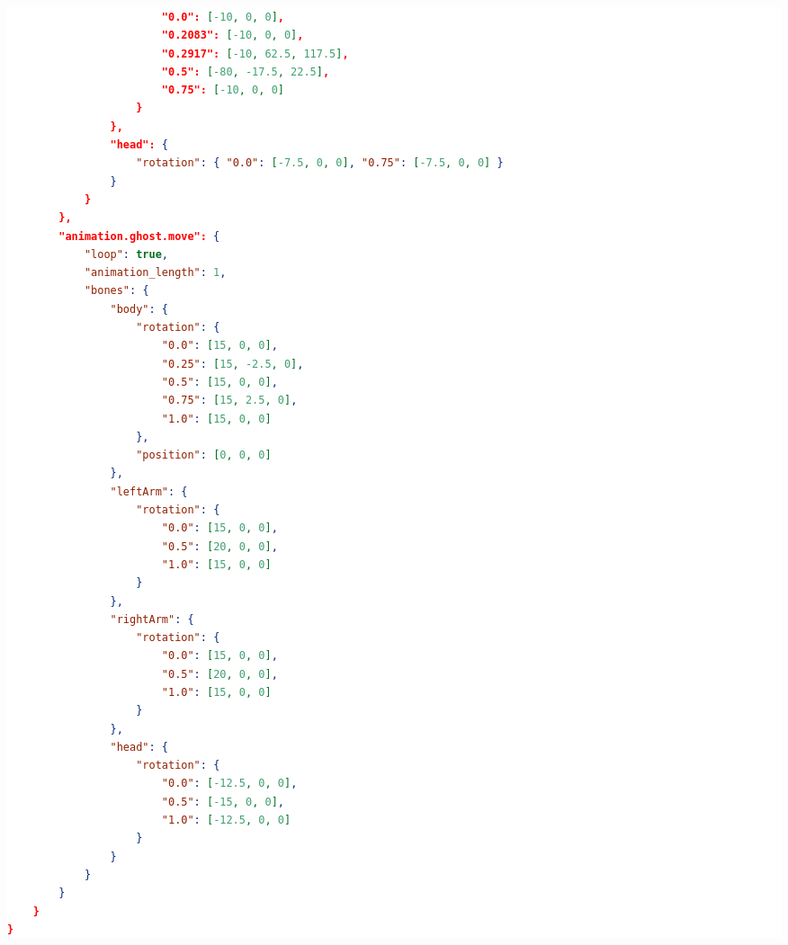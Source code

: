 ```json
						"0.0": [-10, 0, 0],
						"0.2083": [-10, 0, 0],
						"0.2917": [-10, 62.5, 117.5],
						"0.5": [-80, -17.5, 22.5],
						"0.75": [-10, 0, 0]
					}
				},
				"head": {
					"rotation": { "0.0": [-7.5, 0, 0], "0.75": [-7.5, 0, 0] }
				}
			}
		},
		"animation.ghost.move": {
			"loop": true,
			"animation_length": 1,
			"bones": {
				"body": {
					"rotation": {
						"0.0": [15, 0, 0],
						"0.25": [15, -2.5, 0],
						"0.5": [15, 0, 0],
						"0.75": [15, 2.5, 0],
						"1.0": [15, 0, 0]
					},
					"position": [0, 0, 0]
				},
				"leftArm": {
					"rotation": {
						"0.0": [15, 0, 0],
						"0.5": [20, 0, 0],
						"1.0": [15, 0, 0]
					}
				},
				"rightArm": {
					"rotation": {
						"0.0": [15, 0, 0],
						"0.5": [20, 0, 0],
						"1.0": [15, 0, 0]
					}
				},
				"head": {
					"rotation": {
						"0.0": [-12.5, 0, 0],
						"0.5": [-15, 0, 0],
						"1.0": [-12.5, 0, 0]
					}
				}
			}
		}
	}
}
```
</Spoiler>
